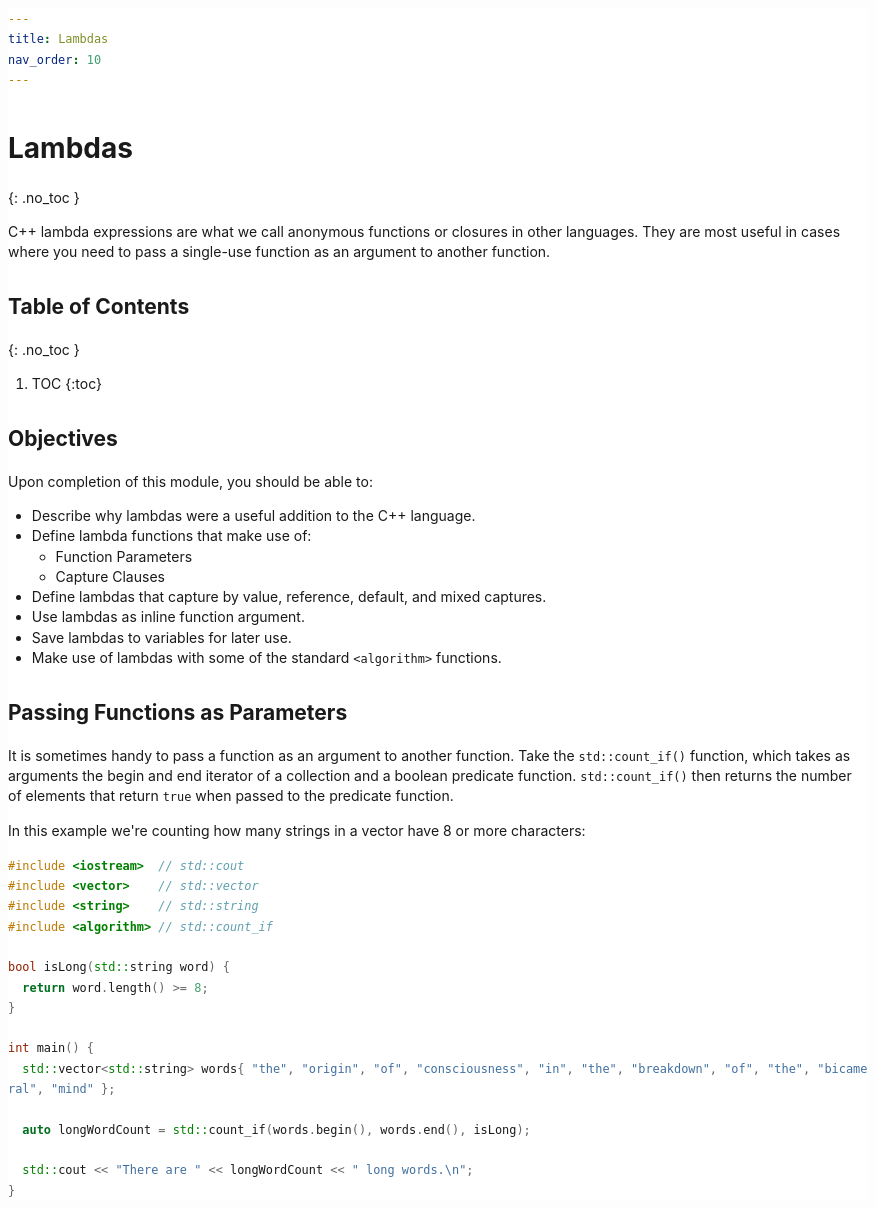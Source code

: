 ```yaml
---
title: Lambdas
nav_order: 10
---
```




# Lambdas
{: .no_toc }

C++ lambda expressions are what we call anonymous functions or closures in other languages. They are most useful in cases where you need to pass a single-use function as an argument to another function.

## Table of Contents
{: .no_toc }

1. TOC
{:toc}



## Objectives

Upon completion of this module, you should be able to:

- Describe why lambdas were a useful addition to the C++ language.
- Define lambda functions that make use of:
  - Function Parameters
  - Capture Clauses
- Define lambdas that capture by value, reference, default, and mixed captures.
- Use lambdas as inline function argument.
- Save lambdas to variables for later use.
- Make use of lambdas with some of the standard `<algorithm>` functions.

## Passing Functions as Parameters

It is sometimes handy to pass a function as an argument to another function. Take the `std::count_if()` function, which takes as arguments the begin and end iterator of a collection and a boolean predicate function. `std::count_if()` then returns the number of elements that return `true` when passed to the predicate function.

In this example we're counting how many strings in a vector have 8 or more characters:

```cpp
#include <iostream>  // std::cout
#include <vector>    // std::vector
#include <string>    // std::string
#include <algorithm> // std::count_if

bool isLong(std::string word) {
  return word.length() >= 8;
}

int main() {
  std::vector<std::string> words{ "the", "origin", "of", "consciousness", "in", "the", "breakdown", "of", "the", "bicameral", "mind" };

  auto longWordCount = std::count_if(words.begin(), words.end(), isLong);

  std::cout << "There are " << longWordCount << " long words.\n";
}
```
